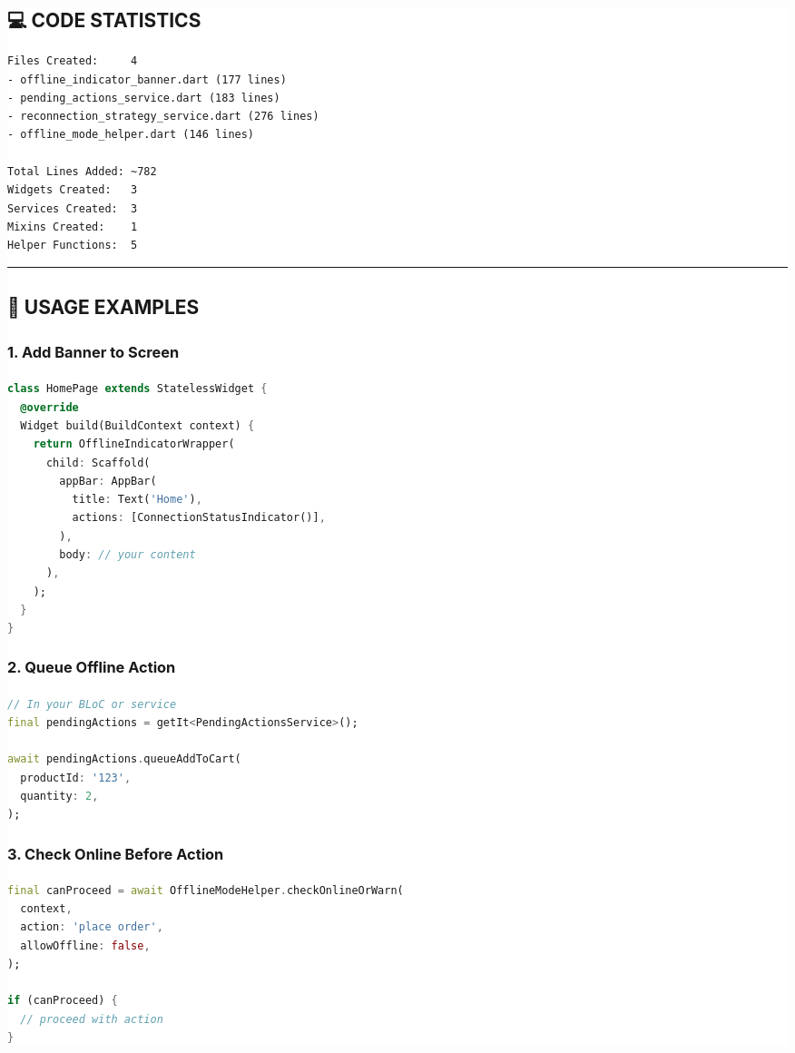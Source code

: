 
## 💻 CODE STATISTICS

```
Files Created:     4
- offline_indicator_banner.dart (177 lines)
- pending_actions_service.dart (183 lines)
- reconnection_strategy_service.dart (276 lines)
- offline_mode_helper.dart (146 lines)

Total Lines Added: ~782
Widgets Created:   3
Services Created:  3
Mixins Created:    1
Helper Functions:  5
```

---

## 🎨 USAGE EXAMPLES

### 1. Add Banner to Screen
```dart
class HomePage extends StatelessWidget {
  @override
  Widget build(BuildContext context) {
    return OfflineIndicatorWrapper(
      child: Scaffold(
        appBar: AppBar(
          title: Text('Home'),
          actions: [ConnectionStatusIndicator()],
        ),
        body: // your content
      ),
    );
  }
}
```

### 2. Queue Offline Action
```dart
// In your BLoC or service
final pendingActions = getIt<PendingActionsService>();

await pendingActions.queueAddToCart(
  productId: '123',
  quantity: 2,
);
```

### 3. Check Online Before Action
```dart
final canProceed = await OfflineModeHelper.checkOnlineOrWarn(
  context,
  action: 'place order',
  allowOffline: false,
);

if (canProceed) {
  // proceed with action
}
```
